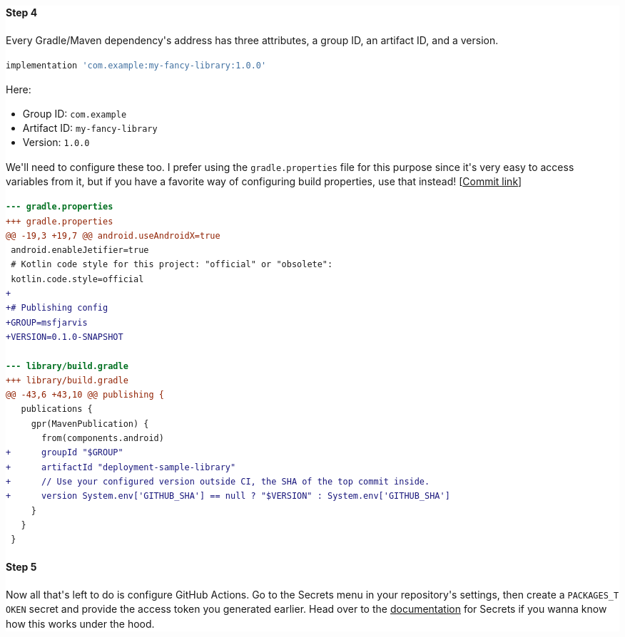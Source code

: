 #### Step 4

Every Gradle/Maven dependency's address has three attributes, a group ID, an artifact ID, and a version.

```groovy
implementation 'com.example:my-fancy-library:1.0.0'
```

Here:

- Group ID: `com.example`
- Artifact ID: `my-fancy-library`
- Version: `1.0.0`

We'll need to configure these too. I prefer using the `gradle.properties` file for this purpose since it's very easy to access variables from it, but if you have a favorite way of configuring build properties, use that instead! \[[Commit link](https://github.com/msfjarvis/github-packages-deployment-sample/commit/cee74a5e0b3b76d1d7a2d4eb9636d80fb1db49d6)\]

```diff
--- gradle.properties
+++ gradle.properties
@@ -19,3 +19,7 @@ android.useAndroidX=true
 android.enableJetifier=true
 # Kotlin code style for this project: "official" or "obsolete":
 kotlin.code.style=official
+
+# Publishing config
+GROUP=msfjarvis
+VERSION=0.1.0-SNAPSHOT

--- library/build.gradle
+++ library/build.gradle
@@ -43,6 +43,10 @@ publishing {
   publications {
     gpr(MavenPublication) {
       from(components.android)
+      groupId "$GROUP"
+      artifactId "deployment-sample-library"
+      // Use your configured version outside CI, the SHA of the top commit inside.
+      version System.env['GITHUB_SHA'] == null ? "$VERSION" : System.env['GITHUB_SHA']
     }
   }
 }
```

#### Step 5

Now all that's left to do is configure GitHub Actions. Go to the Secrets menu in your repository's settings, then create a `PACKAGES_TOKEN` secret and provide the access token you generated earlier. Head over to the [documentation](https://help.github.com/en/actions/automating-your-workflow-with-github-actions/creating-and-using-encrypted-secrets#creating-encrypted-secrets) for Secrets if you wanna know how this works under the hood.
